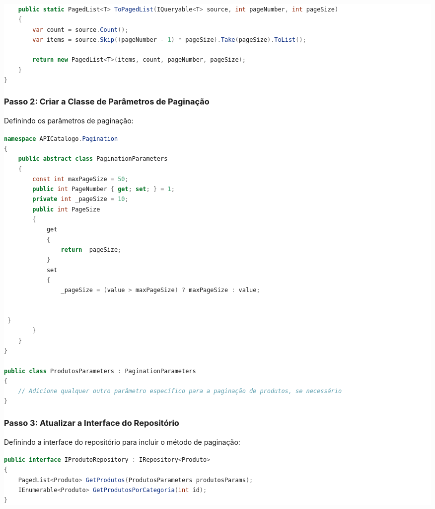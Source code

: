 ```csharp
    public static PagedList<T> ToPagedList(IQueryable<T> source, int pageNumber, int pageSize)
    {
        var count = source.Count();
        var items = source.Skip((pageNumber - 1) * pageSize).Take(pageSize).ToList();

        return new PagedList<T>(items, count, pageNumber, pageSize);
    }
}
```

### Passo 2: Criar a Classe de Parâmetros de Paginação

Definindo os parâmetros de paginação:

```csharp
namespace APICatalogo.Pagination
{
    public abstract class PaginationParameters
    {
        const int maxPageSize = 50;
        public int PageNumber { get; set; } = 1;
        private int _pageSize = 10;
        public int PageSize
        {
            get
            {
                return _pageSize;
            }
            set
            {
                _pageSize = (value > maxPageSize) ? maxPageSize : value;
           

 }
        }
    }
}

public class ProdutosParameters : PaginationParameters
{
    // Adicione qualquer outro parâmetro específico para a paginação de produtos, se necessário
}
```

### Passo 3: Atualizar a Interface do Repositório

Definindo a interface do repositório para incluir o método de paginação:

```csharp
public interface IProdutoRepository : IRepository<Produto>
{
    PagedList<Produto> GetProdutos(ProdutosParameters produtosParams);
    IEnumerable<Produto> GetProdutosPorCategoria(int id);
}
```
